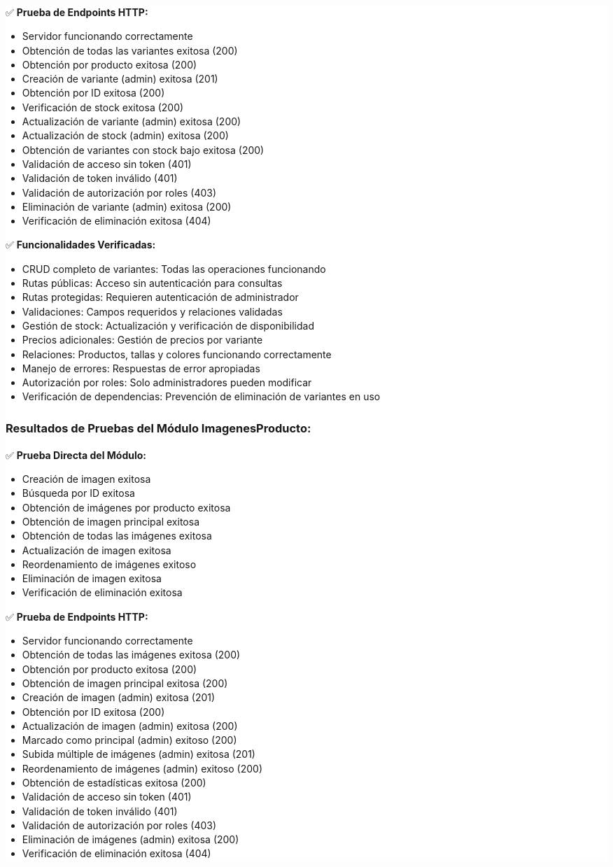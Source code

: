 ✅ **Prueba de Endpoints HTTP:**
- Servidor funcionando correctamente
- Obtención de todas las variantes exitosa (200)
- Obtención por producto exitosa (200)
- Creación de variante (admin) exitosa (201)
- Obtención por ID exitosa (200)
- Verificación de stock exitosa (200)
- Actualización de variante (admin) exitosa (200)
- Actualización de stock (admin) exitosa (200)
- Obtención de variantes con stock bajo exitosa (200)
- Validación de acceso sin token (401)
- Validación de token inválido (401)
- Validación de autorización por roles (403)
- Eliminación de variante (admin) exitosa (200)
- Verificación de eliminación exitosa (404)

✅ **Funcionalidades Verificadas:**
- CRUD completo de variantes: Todas las operaciones funcionando
- Rutas públicas: Acceso sin autenticación para consultas
- Rutas protegidas: Requieren autenticación de administrador
- Validaciones: Campos requeridos y relaciones validadas
- Gestión de stock: Actualización y verificación de disponibilidad
- Precios adicionales: Gestión de precios por variante
- Relaciones: Productos, tallas y colores funcionando correctamente
- Manejo de errores: Respuestas de error apropiadas
- Autorización por roles: Solo administradores pueden modificar
- Verificación de dependencias: Prevención de eliminación de variantes en uso

### **Resultados de Pruebas del Módulo ImagenesProducto:**
✅ **Prueba Directa del Módulo:**
- Creación de imagen exitosa
- Búsqueda por ID exitosa
- Obtención de imágenes por producto exitosa
- Obtención de imagen principal exitosa
- Obtención de todas las imágenes exitosa
- Actualización de imagen exitosa
- Reordenamiento de imágenes exitoso
- Eliminación de imagen exitosa
- Verificación de eliminación exitosa

✅ **Prueba de Endpoints HTTP:**
- Servidor funcionando correctamente
- Obtención de todas las imágenes exitosa (200)
- Obtención por producto exitosa (200)
- Obtención de imagen principal exitosa (200)
- Creación de imagen (admin) exitosa (201)
- Obtención por ID exitosa (200)
- Actualización de imagen (admin) exitosa (200)
- Marcado como principal (admin) exitoso (200)
- Subida múltiple de imágenes (admin) exitosa (201)
- Reordenamiento de imágenes (admin) exitoso (200)
- Obtención de estadísticas exitosa (200)
- Validación de acceso sin token (401)
- Validación de token inválido (401)
- Validación de autorización por roles (403)
- Eliminación de imágenes (admin) exitosa (200)
- Verificación de eliminación exitosa (404)
